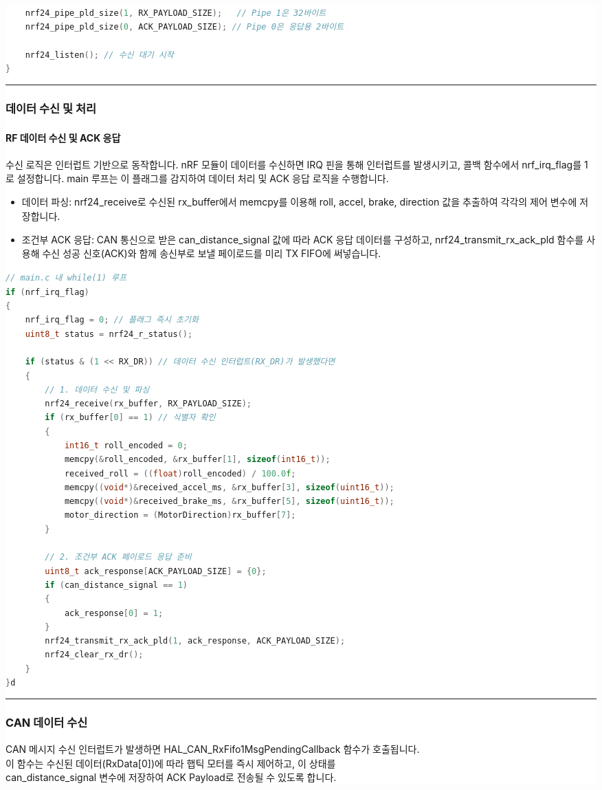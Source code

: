 ```c
    nrf24_pipe_pld_size(1, RX_PAYLOAD_SIZE);   // Pipe 1은 32바이트
    nrf24_pipe_pld_size(0, ACK_PAYLOAD_SIZE); // Pipe 0은 응답용 2바이트

    nrf24_listen(); // 수신 대기 시작
}
```
---
### 데이터 수신 및 처리
#### RF 데이터 수신 및 ACK 응답
수신 로직은 인터럽트 기반으로 동작합니다. nRF 모듈이 데이터를 수신하면 IRQ 핀을 통해 인터럽트를 발생시키고, 콜백 함수에서 nrf_irq_flag를 1로 설정합니다. main 루프는 이 플래그를 감지하여 데이터 처리   및 ACK 응답 로직을 수행합니다.

- 데이터 파싱: nrf24_receive로 수신된 rx_buffer에서 memcpy를 이용해 roll, accel, brake, direction 값을 추출하여 각각의 제어 변수에 저장합니다.

- 조건부 ACK 응답: CAN 통신으로 받은 can_distance_signal 값에 따라 ACK 응답 데이터를 구성하고, nrf24_transmit_rx_ack_pld 함수를 사용해 수신 성공 신호(ACK)와 함께 송신부로 보낼 페이로드를 미리 TX FIFO에 써넣습니다.

```c
// main.c 내 while(1) 루프
if (nrf_irq_flag)
{
    nrf_irq_flag = 0; // 플래그 즉시 초기화
    uint8_t status = nrf24_r_status();

    if (status & (1 << RX_DR)) // 데이터 수신 인터럽트(RX_DR)가 발생했다면
    {
        // 1. 데이터 수신 및 파싱
        nrf24_receive(rx_buffer, RX_PAYLOAD_SIZE);
        if (rx_buffer[0] == 1) // 식별자 확인
        {
            int16_t roll_encoded = 0;
            memcpy(&roll_encoded, &rx_buffer[1], sizeof(int16_t));
            received_roll = ((float)roll_encoded) / 100.0f;
            memcpy((void*)&received_accel_ms, &rx_buffer[3], sizeof(uint16_t));
            memcpy((void*)&received_brake_ms, &rx_buffer[5], sizeof(uint16_t));
            motor_direction = (MotorDirection)rx_buffer[7];
        }

        // 2. 조건부 ACK 페이로드 응답 준비
        uint8_t ack_response[ACK_PAYLOAD_SIZE] = {0};
        if (can_distance_signal == 1)
        {
            ack_response[0] = 1;
        }
        nrf24_transmit_rx_ack_pld(1, ack_response, ACK_PAYLOAD_SIZE);
        nrf24_clear_rx_dr();
    }
}d
```
---
### CAN 데이터 수신
CAN 메시지 수신 인터럽트가 발생하면 HAL_CAN_RxFifo1MsgPendingCallback 함수가 호출됩니다.  
 이 함수는 수신된 데이터(RxData[0])에 따라 햅틱 모터를 즉시 제어하고, 이 상태를   
 can_distance_signal 변수에 저장하여 ACK Payload로 전송될 수 있도록 합니다.
